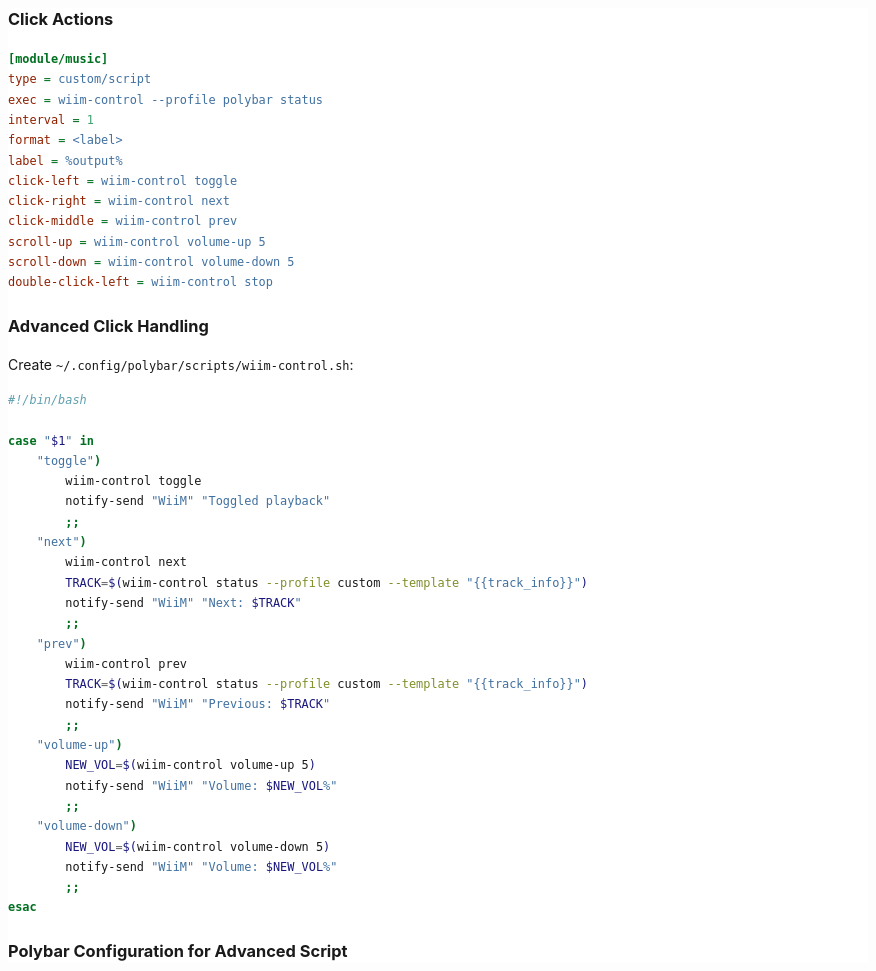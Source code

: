 ### Click Actions

```ini
[module/music]
type = custom/script
exec = wiim-control --profile polybar status
interval = 1
format = <label>
label = %output%
click-left = wiim-control toggle
click-right = wiim-control next
click-middle = wiim-control prev
scroll-up = wiim-control volume-up 5
scroll-down = wiim-control volume-down 5
double-click-left = wiim-control stop
```

### Advanced Click Handling

Create `~/.config/polybar/scripts/wiim-control.sh`:

```bash
#!/bin/bash

case "$1" in
    "toggle")
        wiim-control toggle
        notify-send "WiiM" "Toggled playback"
        ;;
    "next")
        wiim-control next
        TRACK=$(wiim-control status --profile custom --template "{{track_info}}")
        notify-send "WiiM" "Next: $TRACK"
        ;;
    "prev")
        wiim-control prev
        TRACK=$(wiim-control status --profile custom --template "{{track_info}}")
        notify-send "WiiM" "Previous: $TRACK"
        ;;
    "volume-up")
        NEW_VOL=$(wiim-control volume-up 5)
        notify-send "WiiM" "Volume: $NEW_VOL%"
        ;;
    "volume-down")
        NEW_VOL=$(wiim-control volume-down 5)
        notify-send "WiiM" "Volume: $NEW_VOL%"
        ;;
esac
```

### Polybar Configuration for Advanced Script
